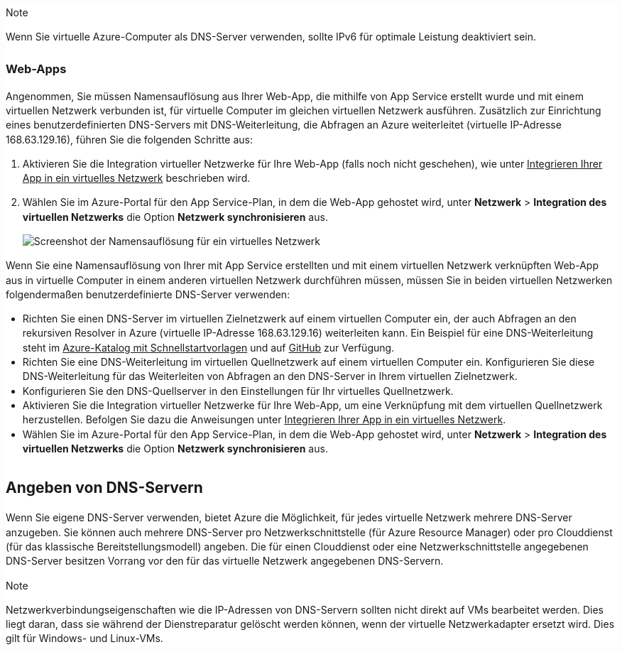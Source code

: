 > [!NOTE]
> Wenn Sie virtuelle Azure-Computer als DNS-Server verwenden, sollte IPv6 für optimale Leistung deaktiviert sein.

### <a name="web-apps"></a>Web-Apps
Angenommen, Sie müssen Namensauflösung aus Ihrer Web-App, die mithilfe von App Service erstellt wurde und mit einem virtuellen Netzwerk verbunden ist, für virtuelle Computer im gleichen virtuellen Netzwerk ausführen. Zusätzlich zur Einrichtung eines benutzerdefinierten DNS-Servers mit DNS-Weiterleitung, die Abfragen an Azure weiterleitet (virtuelle IP-Adresse 168.63.129.16), führen Sie die folgenden Schritte aus:
1. Aktivieren Sie die Integration virtueller Netzwerke für Ihre Web-App (falls noch nicht geschehen), wie unter [Integrieren Ihrer App in ein virtuelles Netzwerk](../app-service/web-sites-integrate-with-vnet.md?toc=%2fazure%2fvirtual-network%2ftoc.json) beschrieben wird.
2. Wählen Sie im Azure-Portal für den App Service-Plan, in dem die Web-App gehostet wird, unter **Netzwerk** > **Integration des virtuellen Netzwerks** die Option **Netzwerk synchronisieren** aus.

    ![Screenshot der Namensauflösung für ein virtuelles Netzwerk](./media/virtual-networks-name-resolution-for-vms-and-role-instances/webapps-dns.png)

Wenn Sie eine Namensauflösung von Ihrer mit App Service erstellten und mit einem virtuellen Netzwerk verknüpften Web-App aus in virtuelle Computer in einem anderen virtuellen Netzwerk durchführen müssen, müssen Sie in beiden virtuellen Netzwerken folgendermaßen benutzerdefinierte DNS-Server verwenden:

* Richten Sie einen DNS-Server im virtuellen Zielnetzwerk auf einem virtuellen Computer ein, der auch Abfragen an den rekursiven Resolver in Azure (virtuelle IP-Adresse 168.63.129.16) weiterleiten kann. Ein Beispiel für eine DNS-Weiterleitung steht im [Azure-Katalog mit Schnellstartvorlagen](https://azure.microsoft.com/en-us/resources/templates/dns-forwarder/) und auf [GitHub](https://github.com/Azure/azure-quickstart-templates/tree/master/demos/dns-forwarder) zur Verfügung.
* Richten Sie eine DNS-Weiterleitung im virtuellen Quellnetzwerk auf einem virtuellen Computer ein. Konfigurieren Sie diese DNS-Weiterleitung für das Weiterleiten von Abfragen an den DNS-Server in Ihrem virtuellen Zielnetzwerk.
* Konfigurieren Sie den DNS-Quellserver in den Einstellungen für Ihr virtuelles Quellnetzwerk.
* Aktivieren Sie die Integration virtueller Netzwerke für Ihre Web-App, um eine Verknüpfung mit dem virtuellen Quellnetzwerk herzustellen. Befolgen Sie dazu die Anweisungen unter [Integrieren Ihrer App in ein virtuelles Netzwerk](../app-service/web-sites-integrate-with-vnet.md?toc=%2fazure%2fvirtual-network%2ftoc.json).
* Wählen Sie im Azure-Portal für den App Service-Plan, in dem die Web-App gehostet wird, unter **Netzwerk** > **Integration des virtuellen Netzwerks** die Option **Netzwerk synchronisieren** aus.

## <a name="specify-dns-servers"></a>Angeben von DNS-Servern
Wenn Sie eigene DNS-Server verwenden, bietet Azure die Möglichkeit, für jedes virtuelle Netzwerk mehrere DNS-Server anzugeben. Sie können auch mehrere DNS-Server pro Netzwerkschnittstelle (für Azure Resource Manager) oder pro Clouddienst (für das klassische Bereitstellungsmodell) angeben. Die für einen Clouddienst oder eine Netzwerkschnittstelle angegebenen DNS-Server besitzen Vorrang vor den für das virtuelle Netzwerk angegebenen DNS-Servern.

> [!NOTE]
> Netzwerkverbindungseigenschaften wie die IP-Adressen von DNS-Servern sollten nicht direkt auf VMs bearbeitet werden. Dies liegt daran, dass sie während der Dienstreparatur gelöscht werden können, wenn der virtuelle Netzwerkadapter ersetzt wird. Dies gilt für Windows- und Linux-VMs.
